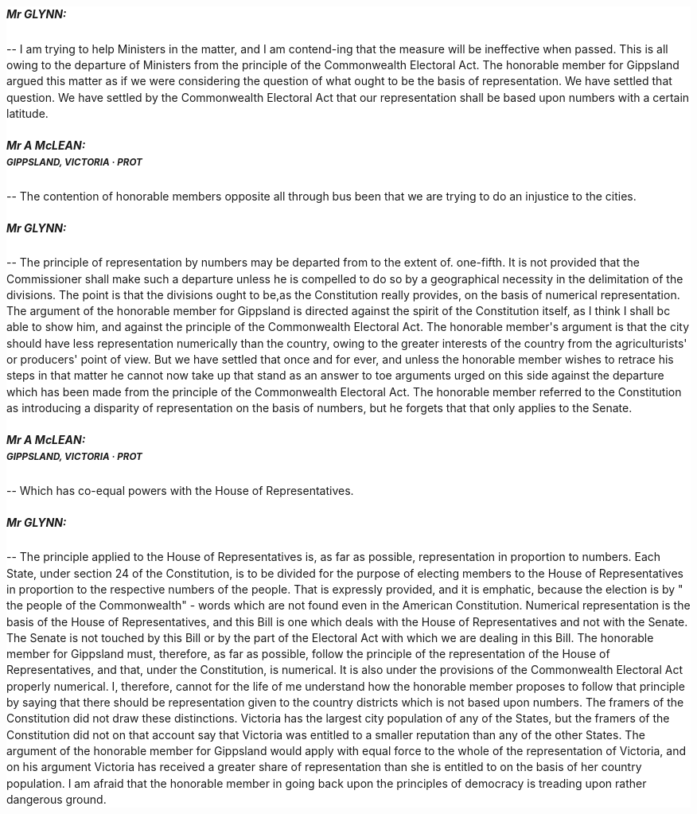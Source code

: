 ##### Mr GLYNN:

-- I am trying to help Ministers in the matter, and I am  contend-ing  that the measure will be ineffective when passed. This is all owing to the departure of Ministers from the principle of the Commonwealth Electoral Act. The honorable member for Gippsland argued this matter as if we were considering the question of what ought to be the basis of representation. We have settled that question. We have settled by the Commonwealth Electoral Act that our representation shall be based upon numbers with a certain latitude. 

##### Mr A McLEAN:<br><small class="text-muted">GIPPSLAND, VICTORIA &middot; PROT</small>

-- The contention of honorable members opposite all through bus been that we are trying to do an injustice to the cities. 

##### Mr GLYNN:

-- The principle of representation by numbers may be departed from to the extent of. one-fifth. It is not provided that the Commissioner shall make such a departure unless he is compelled to do so by a geographical necessity in the delimitation of the divisions. The point is that the divisions ought to be,as the Constitution really provides, on the basis of numerical representation. The argument of the honorable member for Gippsland is directed against the spirit of the Constitution itself, as I think I shall bc able to show him, and against the principle of the Commonwealth Electoral Act. The honorable member's argument is that the city should have less representation numerically than the country, owing to the greater interests of the country from the agriculturists' or producers' point of view. But we have settled that once and for ever, and unless the honorable member wishes to retrace his steps in that matter he cannot now take up that stand as an answer to toe arguments urged on this side against the departure which has been made from the principle of the Commonwealth Electoral Act. The honorable member referred to the Constitution as introducing a disparity of representation on the basis of numbers, but he forgets that that only applies to the Senate. 

##### Mr A McLEAN:<br><small class="text-muted">GIPPSLAND, VICTORIA &middot; PROT</small>

-- Which has co-equal powers with the House of Representatives. 

##### Mr GLYNN:

-- The principle applied to the House of Representatives is, as far as possible, representation in proportion to numbers. Each State, under section 24 of the Constitution, is to be divided for the purpose of electing members to the House of Representatives in proportion to the respective numbers of the people. That is expressly provided, and it is emphatic, because the election is by " the people of the Commonwealth" - words which are not found even in the American Constitution. Numerical representation is the basis of the House of Representatives, and this Bill is one which deals with the House of Representatives and not with the Senate. The Senate is not touched by this Bill or by the part of the Electoral Act with which we are dealing in this Bill. The honorable member for Gippsland must, therefore, as far as possible, follow the principle of the representation of the House of Representatives, and that, under the Constitution, is numerical. It is also under the provisions of the Commonwealth Electoral Act properly numerical. I, therefore, cannot for the life of me understand how the honorable member proposes to follow that principle by saying that there should be representation given to the country districts which is not based upon numbers. The framers of the Constitution did not draw these distinctions. Victoria has the largest city population of any of the States, but the framers of the Constitution did not on that account say that Victoria was entitled to a smaller reputation than any of the other States. The argument of the honorable member for Gippsland would apply with equal force to the whole of the representation of Victoria, and on his argument Victoria has received a greater share of representation than she is entitled to on the basis of her country population. I am afraid that the honorable member  in going back upon the principles of democracy is treading upon rather dangerous ground. 
